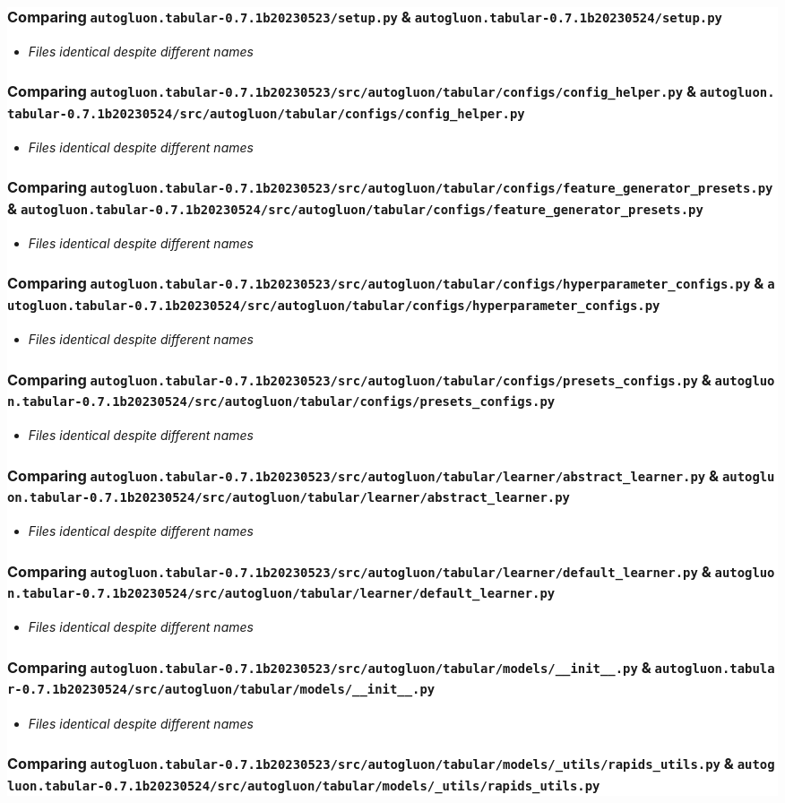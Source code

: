 ### Comparing `autogluon.tabular-0.7.1b20230523/setup.py` & `autogluon.tabular-0.7.1b20230524/setup.py`

 * *Files identical despite different names*

### Comparing `autogluon.tabular-0.7.1b20230523/src/autogluon/tabular/configs/config_helper.py` & `autogluon.tabular-0.7.1b20230524/src/autogluon/tabular/configs/config_helper.py`

 * *Files identical despite different names*

### Comparing `autogluon.tabular-0.7.1b20230523/src/autogluon/tabular/configs/feature_generator_presets.py` & `autogluon.tabular-0.7.1b20230524/src/autogluon/tabular/configs/feature_generator_presets.py`

 * *Files identical despite different names*

### Comparing `autogluon.tabular-0.7.1b20230523/src/autogluon/tabular/configs/hyperparameter_configs.py` & `autogluon.tabular-0.7.1b20230524/src/autogluon/tabular/configs/hyperparameter_configs.py`

 * *Files identical despite different names*

### Comparing `autogluon.tabular-0.7.1b20230523/src/autogluon/tabular/configs/presets_configs.py` & `autogluon.tabular-0.7.1b20230524/src/autogluon/tabular/configs/presets_configs.py`

 * *Files identical despite different names*

### Comparing `autogluon.tabular-0.7.1b20230523/src/autogluon/tabular/learner/abstract_learner.py` & `autogluon.tabular-0.7.1b20230524/src/autogluon/tabular/learner/abstract_learner.py`

 * *Files identical despite different names*

### Comparing `autogluon.tabular-0.7.1b20230523/src/autogluon/tabular/learner/default_learner.py` & `autogluon.tabular-0.7.1b20230524/src/autogluon/tabular/learner/default_learner.py`

 * *Files identical despite different names*

### Comparing `autogluon.tabular-0.7.1b20230523/src/autogluon/tabular/models/__init__.py` & `autogluon.tabular-0.7.1b20230524/src/autogluon/tabular/models/__init__.py`

 * *Files identical despite different names*

### Comparing `autogluon.tabular-0.7.1b20230523/src/autogluon/tabular/models/_utils/rapids_utils.py` & `autogluon.tabular-0.7.1b20230524/src/autogluon/tabular/models/_utils/rapids_utils.py`
